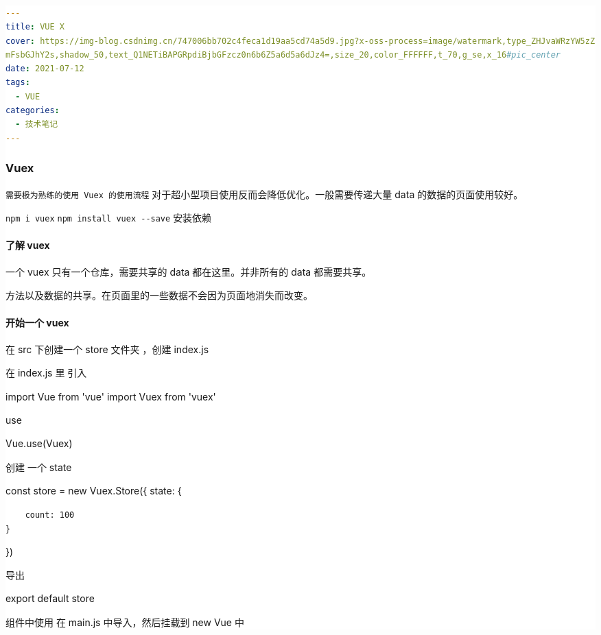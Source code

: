 ```yaml
---
title: VUE X
cover: https://img-blog.csdnimg.cn/747006bb702c4feca1d19aa5cd74a5d9.jpg?x-oss-process=image/watermark,type_ZHJvaWRzYW5zZmFsbGJhY2s,shadow_50,text_Q1NETiBAPGRpdiBjbGFzcz0n6b6Z5a6d5a6dJz4=,size_20,color_FFFFFF,t_70,g_se,x_16#pic_center
date: 2021-07-12
tags:
  - VUE
categories:
  - 技术笔记
---
```


### Vuex

`需要极为熟练的使用 Vuex 的使用流程`
对于超小型项目使用反而会降低优化。一般需要传递大量 data 的数据的页面使用较好。

`npm i vuex`
`npm install vuex --save` 安装依赖

#### 了解 vuex

一个 vuex 只有一个仓库，需要共享的 data 都在这里。并非所有的 data 都需要共享。

方法以及数据的共享。在页面里的一些数据不会因为页面地消失而改变。

#### 开始一个 vuex

在 src 下创建一个 store 文件夹 ，创建 index.js

在 index.js 里
引入

import Vue from 'vue'
import Vuex from 'vuex'

use

Vue.use(Vuex)

创建 一个 state

const store = new Vuex.Store({
state: {

        count: 100
    }

})

导出

export default store

组件中使用
在 main.js 中导入，然后挂载到 new Vue 中
